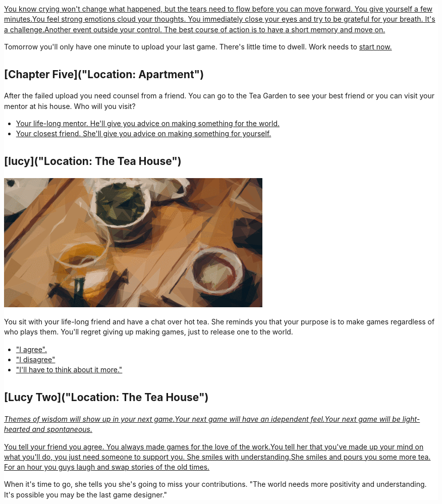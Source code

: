 [You know crying won't change what happened, but the tears need to flow before you can move forward. You give yourself a few minutes.](?cry)[You feel strong emotions cloud your thoughts. You immediately close your eyes and try to be grateful for your breath. It's a challenge.](?meditate)[Another event outside your control. The best course of action is to have a short memory and move on.](?shrug)

Tomorrow you'll only have one minute to upload your last game. There's little time to dwell. Work needs to [start now.](/chapter-five)

## [Chapter Five]("Location: Apartment")
After the failed upload you need counsel from a friend. You can go to the Tea Garden to see your best friend or you can visit your mentor at his house. Who will you visit?

- [Your life-long mentor. He'll give you advice on making something for the world.](/craig)
- [Your closest friend. She'll give you advice on making something for yourself.](/lucy)



## [lucy]("Location: The Tea House")
<img src='teahouse.gif'>

You sit with your life-long friend and have a chat over hot tea. She reminds you that your purpose is to make games regardless of who plays them. You'll regret giving up making games, just to release one to the world.

- ["I agree".](/lucy-two#lucy-advice)
- ["I disagree"](/lucy-two#independence)
- ["I'll have to think about it more."](/lucy-two#fun)

## [Lucy Two]("Location: The Tea House")

*[Themes of wisdom will show up in your next game.](?lucy-advice)[Your next game will have an idependent feel.](?independence)[Your next game will be light-hearted and spontaneous.](?fun)*

[You tell your friend you agree. You always made games for the love of the work.](?lucy-advice)[You tell her that you've made up your mind on what you'll do, you just need someone to support you. She smiles with understanding.](?independence)[She smiles and pours you some more tea. For an hour you guys laugh and swap stories of the old times.](?fun)

When it's time to go, she tells you she's going to miss your contributions. "The world needs more positivity and understanding. It's possible you may be the last game designer."
